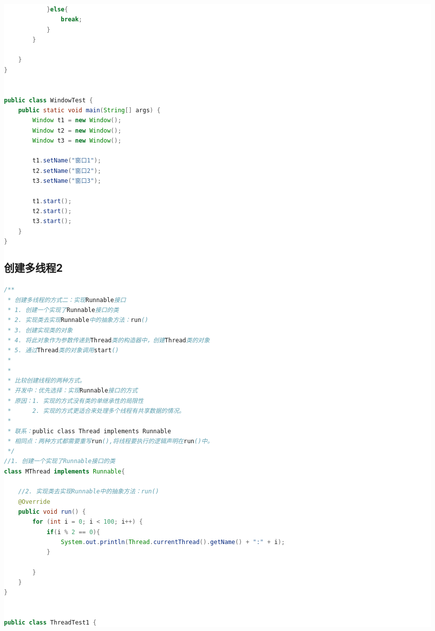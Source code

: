 ```java
            }else{
                break;
            }
        }

    }
}


public class WindowTest {
    public static void main(String[] args) {
        Window t1 = new Window();
        Window t2 = new Window();
        Window t3 = new Window();

        t1.setName("窗口1");
        t2.setName("窗口2");
        t3.setName("窗口3");

        t1.start();
        t2.start();
        t3.start();
    }
}
```

## 创建多线程2

```java
/**
 * 创建多线程的方式二：实现Runnable接口
 * 1. 创建一个实现了Runnable接口的类
 * 2. 实现类去实现Runnable中的抽象方法：run()
 * 3. 创建实现类的对象
 * 4. 将此对象作为参数传递到Thread类的构造器中，创建Thread类的对象
 * 5. 通过Thread类的对象调用start()
 *
 *
 * 比较创建线程的两种方式。
 * 开发中：优先选择：实现Runnable接口的方式
 * 原因：1. 实现的方式没有类的单继承性的局限性
 *      2. 实现的方式更适合来处理多个线程有共享数据的情况。
 *
 * 联系：public class Thread implements Runnable
 * 相同点：两种方式都需要重写run(),将线程要执行的逻辑声明在run()中。
 */
//1. 创建一个实现了Runnable接口的类
class MThread implements Runnable{

    //2. 实现类去实现Runnable中的抽象方法：run()
    @Override
    public void run() {
        for (int i = 0; i < 100; i++) {
            if(i % 2 == 0){
                System.out.println(Thread.currentThread().getName() + ":" + i);
            }

        }
    }
}


public class ThreadTest1 {
```